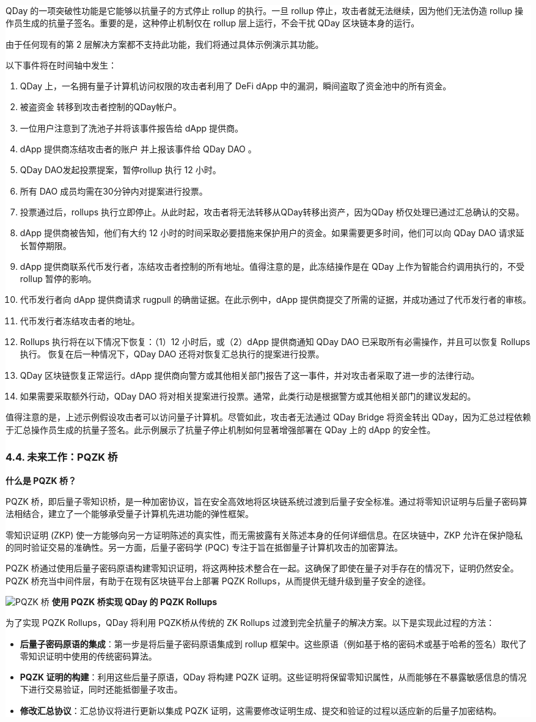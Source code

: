 QDay 的一项突破性功能是它能够以抗量子的方式停止 rollup 的执行。一旦 rollup 停止，攻击者就无法继续，因为他们无法伪造 rollup 操作员生成的抗量子签名。重要的是，这种停止机制仅在 rollup 层上运行，不会干扰 QDay 区块链本身的运行。

由于任何现有的第 2 层解决方案都不支持此功能，我们将通过具体示例演示其功能。

以下事件将在时间轴中发生：

1) QDay 上，一名拥有量子计算机访问权限的攻击者利用了 DeFi dApp 中的漏洞，瞬间盗取了资金池中的所有资金。

2) 被盗资金 转移到攻击者控制的QDay帐户。

3) 一位用户注意到了洗池子并将该事件报告给 dApp 提供商。

4) dApp 提供商冻结攻击者的账户 并上报该事件给 QDay DAO 。

5)	QDay DAO发起投票提案，暂停rollup 执行 12 小时。 

6)	所有 DAO 成员均需在30分钟内对提案进行投票。

7)	投票通过后，rollups 执行立即停止。从此时起，攻击者将无法转移从QDay转移出资产，因为QDay 桥仅处理已通过汇总确认的交易。

8)	dApp 提供商被告知，他们有大约 12 小时的时间采取必要措施来保护用户的资金。如果需要更多时间，他们可以向 QDay DAO 请求延长暂停期限。

9)	dApp 提供商联系代币发行者，冻结攻击者控制的所有地址。值得注意的是，此冻结操作是在 QDay 上作为智能合约调用执行的，不受 rollup 暂停的影响。

10) 代币发行者向 dApp 提供商请求 rugpull 的确凿证据。在此示例中，dApp 提供商提交了所需的证据，并成功通过了代币发行者的审核。

11) 代币发行者冻结攻击者的地址。

12) Rollups 执行将在以下情况下恢复：（1）12 小时后，或（2）dApp 提供商通知 QDay DAO 已采取所有必需操作，并且可以恢复 Rollups 执行。 恢复在后一种情况下，QDay DAO 还将对恢复汇总执行的提案进行投票。

13) QDay 区块链恢复正常运行。dApp 提供商向警方或其他相关部门报告了这一事件，并对攻击者采取了进一步的法律行动。

14) 如果需要采取额外行动，QDay DAO 将对相关提案进行投票。通常，此类行动是根据警方或其他相关部门的建议发起的。

值得注意的是，上述示例假设攻击者可以访问量子计算机。尽管如此，攻击者无法通过 QDay Bridge 将资金转出 QDay，因为汇总过程依赖于汇总操作员生成的抗量子签名。此示例展示了抗量子停止机制如何显著增强部署在 QDay 上的 dApp 的安全性。

### 4.4. 未来工作：PQZK 桥

**什么是 PQZK 桥？**

PQZK 桥，即后量子零知识桥，是一种加密协议，旨在安全高效地将区块链系统过渡到后量子安全标准。通过将零知识证明与后量子密码算法相结合，建立了一个能够承受量子计算机先进功能的弹性框架。

零知识证明 (ZKP) 使一方能够向另一方证明陈述的真实性，而无需披露有关陈述本身的任何详细信息。在区块链中，ZKP 允许在保护隐私的同时验证交易的准确性。另一方面，后量子密码学 (PQC) 专注于旨在抵御量子计算机攻击的加密算法。

PQZK 桥通过使用后量子密码原语构建零知识证明，将这两种技术整合在一起。这确保了即使在量子对手存在的情况下，证明仍然安全。PQZK 桥充当中间件层，有助于在现有区块链平台上部署 PQZK Rollups，从而提供无缝升级到量子安全的途径。

![PQZK 桥](/qday/QDay_4.4_PQZK.png)
**使用 PQZK 桥实现 QDay 的 PQZK Rollups**

为了实现 PQZK Rollups，QDay 将利用 PQZK桥从传统的 ZK Rollups 过渡到完全抗量子的解决方案。以下是实现此过程的方法：

- **后量子密码原语的集成**：第一步是将后量子密码原语集成到 rollup 框架中。这些原语（例如基于格的密码术或基于哈希的签名）取代了零知识证明中使用的传统密码算法。

- **PQZK 证明的构建**：利用这些后量子原语，QDay 将构建 PQZK 证明。这些证明将保留零知识属性，从而能够在不暴露敏感信息的情况下进行交易验证，同时还能抵御量子攻击。

- **修改汇总协议**：汇总协议将进行更新以集成 PQZK 证明，这需要修改证明生成、提交和验证的过程以适应新的后量子加密结构。
